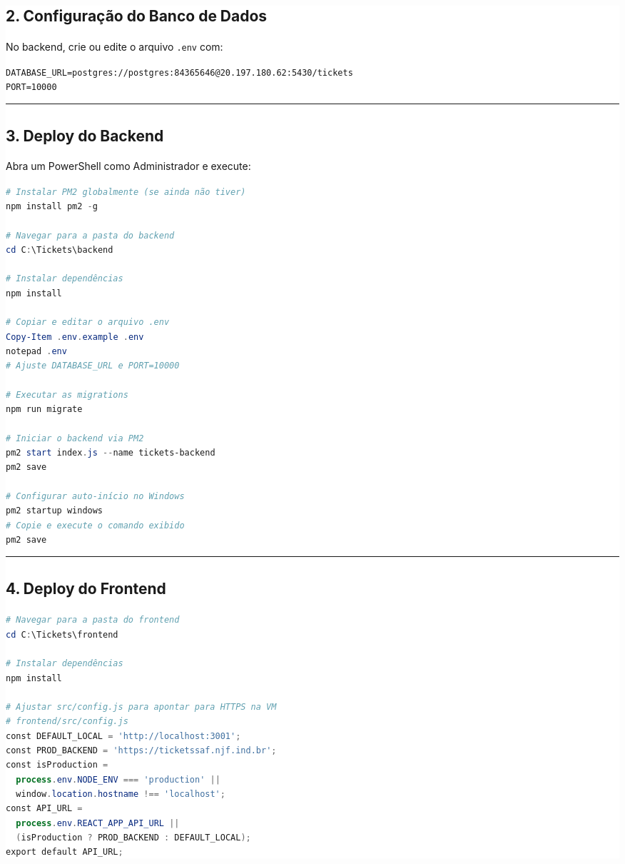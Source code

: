 ## 2. Configuração do Banco de Dados

No backend, crie ou edite o arquivo `.env` com:

```env
DATABASE_URL=postgres://postgres:84365646@20.197.180.62:5430/tickets
PORT=10000
```

---

## 3. Deploy do Backend

Abra um PowerShell como Administrador e execute:

```powershell
# Instalar PM2 globalmente (se ainda não tiver)
npm install pm2 -g

# Navegar para a pasta do backend
cd C:\Tickets\backend

# Instalar dependências
npm install

# Copiar e editar o arquivo .env
Copy-Item .env.example .env
notepad .env
# Ajuste DATABASE_URL e PORT=10000

# Executar as migrations
npm run migrate

# Iniciar o backend via PM2
pm2 start index.js --name tickets-backend
pm2 save

# Configurar auto-início no Windows
pm2 startup windows
# Copie e execute o comando exibido
pm2 save
```

---

## 4. Deploy do Frontend

```powershell
# Navegar para a pasta do frontend
cd C:\Tickets\frontend

# Instalar dependências
npm install

# Ajustar src/config.js para apontar para HTTPS na VM
# frontend/src/config.js
const DEFAULT_LOCAL = 'http://localhost:3001';
const PROD_BACKEND = 'https://ticketssaf.njf.ind.br';
const isProduction =
  process.env.NODE_ENV === 'production' ||
  window.location.hostname !== 'localhost';
const API_URL =
  process.env.REACT_APP_API_URL ||
  (isProduction ? PROD_BACKEND : DEFAULT_LOCAL);
export default API_URL;
```